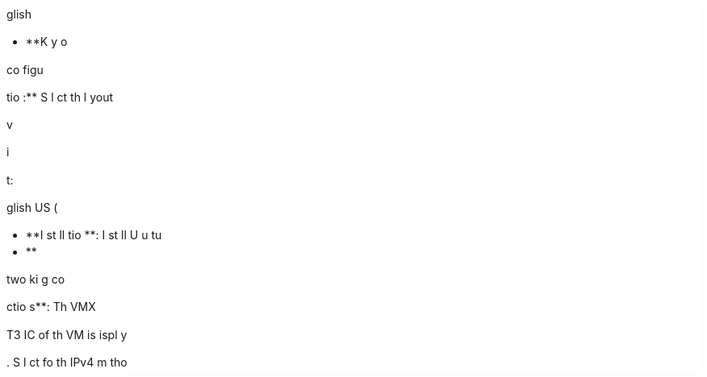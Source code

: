 glish
- **K
y
o


 co
figu

tio
:** S
l
ct th
 l
yout 


 v

i

t: 

glish US (
- **I
st
ll
tio
**: I
st
ll U
u
tu
- **

two
ki
g co


ctio
s**: Th
 VMX

T3 
IC of th
 VM is 
ispl
y

. S
l
ct fo
 th
 IPv4 m
tho
 